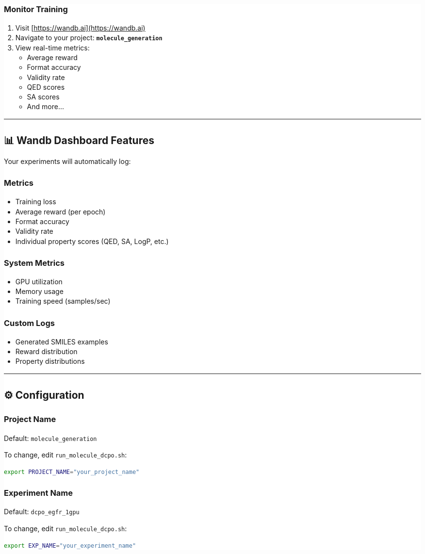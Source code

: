 ### Monitor Training

1. Visit [https://wandb.ai](https://wandb.ai)
2. Navigate to your project: **`molecule_generation`**
3. View real-time metrics:
   - Average reward
   - Format accuracy
   - Validity rate
   - QED scores
   - SA scores
   - And more...

---

## 📊 Wandb Dashboard Features

Your experiments will automatically log:

### Metrics
- Training loss
- Average reward (per epoch)
- Format accuracy
- Validity rate
- Individual property scores (QED, SA, LogP, etc.)

### System Metrics
- GPU utilization
- Memory usage
- Training speed (samples/sec)

### Custom Logs
- Generated SMILES examples
- Reward distribution
- Property distributions

---

## ⚙️ Configuration

### Project Name
Default: `molecule_generation`

To change, edit `run_molecule_dcpo.sh`:
```bash
export PROJECT_NAME="your_project_name"
```

### Experiment Name
Default: `dcpo_egfr_1gpu`

To change, edit `run_molecule_dcpo.sh`:
```bash
export EXP_NAME="your_experiment_name"
```
